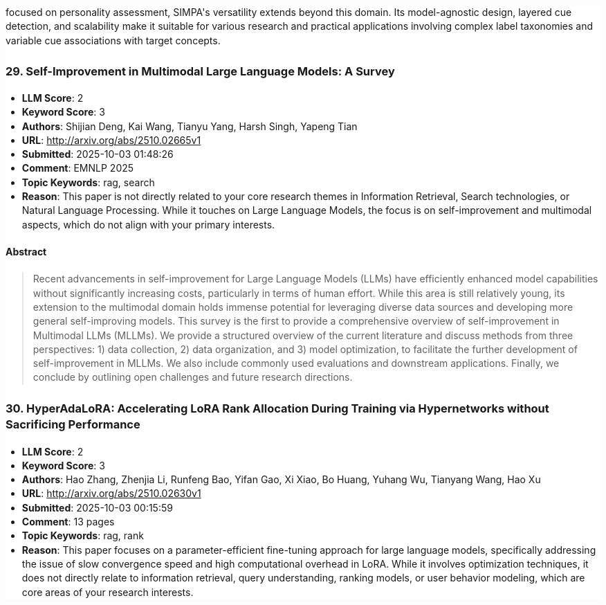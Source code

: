 focused on personality assessment, SIMPA's versatility extends beyond this
domain. Its model-agnostic design, layered cue detection, and scalability make
it suitable for various research and practical applications involving complex
label taxonomies and variable cue associations with target concepts.

### 29. Self-Improvement in Multimodal Large Language Models: A Survey

- **LLM Score**: 2
- **Keyword Score**: 3
- **Authors**: Shijian Deng, Kai Wang, Tianyu Yang, Harsh Singh, Yapeng Tian
- **URL**: <http://arxiv.org/abs/2510.02665v1>
- **Submitted**: 2025-10-03 01:48:26
- **Comment**: EMNLP 2025
- **Topic Keywords**: rag, search
- **Reason**: This paper is not directly related to your core research themes in Information Retrieval, Search technologies, or Natural Language Processing. While it touches on Large Language Models, the focus is on self-improvement and multimodal aspects, which do not align with your primary interests.

#### Abstract
> Recent advancements in self-improvement for Large Language Models (LLMs) have
efficiently enhanced model capabilities without significantly increasing costs,
particularly in terms of human effort. While this area is still relatively
young, its extension to the multimodal domain holds immense potential for
leveraging diverse data sources and developing more general self-improving
models. This survey is the first to provide a comprehensive overview of
self-improvement in Multimodal LLMs (MLLMs). We provide a structured overview
of the current literature and discuss methods from three perspectives: 1) data
collection, 2) data organization, and 3) model optimization, to facilitate the
further development of self-improvement in MLLMs. We also include commonly used
evaluations and downstream applications. Finally, we conclude by outlining open
challenges and future research directions.

### 30. HyperAdaLoRA: Accelerating LoRA Rank Allocation During Training via Hypernetworks without Sacrificing Performance

- **LLM Score**: 2
- **Keyword Score**: 3
- **Authors**: Hao Zhang, Zhenjia Li, Runfeng Bao, Yifan Gao, Xi Xiao, Bo Huang, Yuhang Wu, Tianyang Wang, Hao Xu
- **URL**: <http://arxiv.org/abs/2510.02630v1>
- **Submitted**: 2025-10-03 00:15:59
- **Comment**: 13 pages
- **Topic Keywords**: rag, rank
- **Reason**: This paper focuses on a parameter-efficient fine-tuning approach for large language models, specifically addressing the issue of slow convergence speed and high computational overhead in LoRA. While it involves optimization techniques, it does not directly relate to information retrieval, query understanding, ranking models, or user behavior modeling, which are core areas of your research interests.
